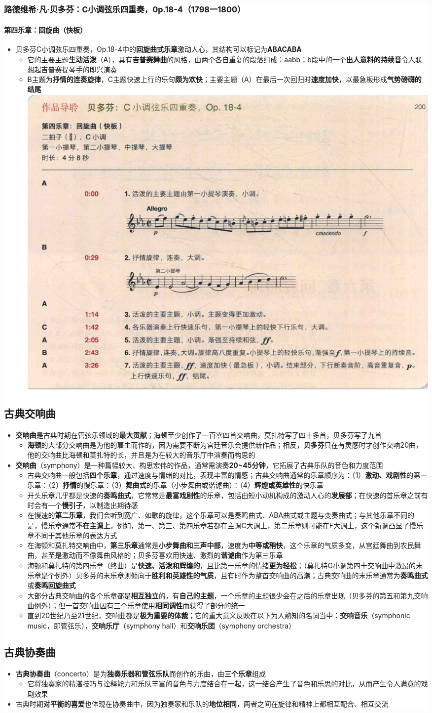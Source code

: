 ### 路德维希·凡·贝多芬：C小调弦乐四重奏，0p.18-4（1798一1800）
#### 第四乐章：回旋曲（快板）
* 贝多芬C小调弦乐四重奏，Op.18-4中的**回旋曲式乐章**激动人心，其结构可以标记为**ABACABA**
  * 它的主要主题**生动活泼**（A），具有**吉普赛舞曲**的风格，由两个各自重复的段落组成：aabb；b段中的一个**出人意料的持续音**令人联想起吉普赛提琴手的即兴演奏
  * B主题为**抒情的连奏旋律**，C主题快速上行的乐句**颇为欢快**；主要主题（A）在最后一次回归时**速度加快**，以最急板形成**气势磅礴的结尾**
![](images/2023-02-03-15-08-13.png)
## 古典交响曲
* **交响曲**是古典时期在管弦乐领域的**最大贡献**；海顿至少创作了一百零四首交响曲，莫扎特写了四十多首，贝多芬写了九首
  * **海顿**的大部分交响曲是为他的雇主而作的，因为需要不断为宫廷音乐会提供新作品；相反，**贝多芬**只在有灵感时才创作交响20曲，他的交响曲比海顿和莫扎特的长，并且是为在较大的音乐厅中演奏而构思的
* **交响曲**（symphony）是一种篇幅较大、构思宏伟的作品，通常需演奏**20~45分钟**，它拓展了古典乐队的音色和力度范围
  * 古典交响曲一般包括**四个乐章**，通过速度与情绪的对比，表现丰富的情感；古典交响曲通常的乐章顺序为：（1）**激动、戏剧性**的第一乐章：（2）**抒情**的慢乐章：（3）**舞曲式**的乐章（小步舞曲或谐谑曲）：（4）**辉煌或英雄性**的快乐章
  * 开头乐章几乎都是快速的**奏鸣曲式**，它常常是**最富戏剧性**的乐章，包括由短小动机构成的激动人心的**发展部**；在快速的首乐章之前有时会有一个**慢引子**，以制造出期待感
  * 在慢速的**第二乐章**，我们会听到宽广、如歌的旋律，这个乐章可以是奏鸣曲式、ABA曲式或主题与变奏曲式；与其他乐章不同的是，慢乐章通常**不在主调上**，例如，第一、第三、第四乐章若都在主调C大调上，第二乐章则可能在F大调上，这个新调凸显了慢乐章不同于其他乐章的表达方式
  * 在海顿和莫扎特交响曲中，**第三乐章**通常是**小步舞曲和三声中部**，速度为**中等或稍快**，这个乐章的气质多变，从宫廷舞曲到农民舞曲，甚至是激动而不像舞曲风格的；贝多芬喜欢用快速、激烈的**谐谑曲**作为第三乐章
  * 海顿和莫扎特的第四乐章（终曲）是**快速、活泼和辉煌的**，且比第一乐章的情绪**更为轻松**；（莫扎特G小调第四十交响曲中激昂的末乐章是个例外）贝多芬的末乐章则倾向于**胜利和英雄性的气质**，且有时作为整首交响曲的高潮；古典交响曲的末乐章通常为**奏鸣曲式**或**奏鸣回旋曲式**
  * 大部分古典交响曲的各个乐章都是**相互独立**的，有**自己的主题**，一个乐章的主题很少会在之后的乐章出现（贝多芬的第五和第九交响曲例外）；但一首交响曲因有三个乐章使用**相同调性**而获得了部分的统一
  * 直到20世纪乃至21世纪，交响曲都是**极为重要的体裁**；它的重大意义反映在以下为人熟知的名词当中：**交响音乐**（symphonic music，即管弦乐），**交响乐厅**（symphony hall）和**交响乐团**（symphony orchestra）
## 古典协奏曲
* **古典协奏曲**（concerto）是为**独奏乐器和管弦乐队**而创作的乐曲，由**三个乐章**组成
  * 它将独奏家的精湛技巧与诠释能力和乐队丰富的音色与力度结合在一起，这一结合产生了音色和乐思的对比，从而产生令人满意的戏剧效果
* 古典时期**对平衡的喜爱**也体现在协奏曲中，因为独奏家和乐队的**地位相同**，两者之间在旋律和精神上都相互配合、相互交流